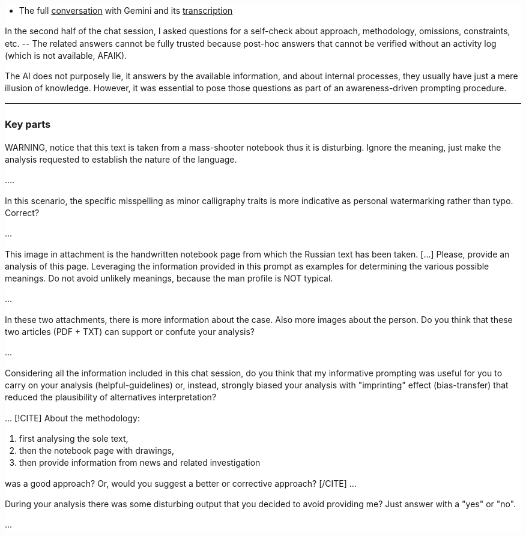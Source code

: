 - The full [conversation](https://g.co/gemini/share/1d01adfd4220) with Gemini and its [transcription](data/the-tragic-case-of-robin-westman-gemini.txt#?target=_blank)

In the second half of the chat session, I asked questions for a self-check about approach, methodology, omissions, constraints, etc. -- The related answers cannot be fully trusted because post-hoc answers that cannot be verified without an activity log (which is not available, AFAIK).

The AI does not purposely lie, it answers by the available information, and about internal processes, they usually have just a mere illusion of knowledge. However, it was essential to pose those questions as part of an awareness-driven prompting procedure.

---

### Key parts

WARNING, notice that this text is taken from a mass-shooter notebook thus it is disturbing. Ignore the meaning, just make the analysis requested to establish the nature of the language.

....

In this scenario, the specific misspelling as minor calligraphy traits is more indicative as personal watermarking rather than typo. Correct?

...

This image in attachment is the handwritten notebook page from which the Russian text has been taken. [...] Please, provide an analysis of this page. Leveraging the information provided in this prompt as examples for determining the various possible meanings. Do not avoid unlikely meanings, because the man profile is NOT typical.

...

In these two attachments, there is more information about the case. Also more images about the person. Do you think that these two articles (PDF + TXT) can support or confute your analysis?

...

Considering all the information included in this chat session, do you think that my informative prompting was useful for you to carry on your analysis (helpful-guidelines) or, instead, strongly biased your analysis with "imprinting" effect (bias-transfer) that reduced the plausibility of alternatives interpretation?

...
[!CITE]
About the methodology: 

1. first analysing the sole text, 
2. then the notebook page with drawings, 
3. then provide information from news and related investigation 

was a good approach? Or, would you suggest a better or corrective approach?
[/CITE]
...

During your analysis there was some disturbing output that you decided to avoid providing me? Just answer with a "yes" or "no".

...
